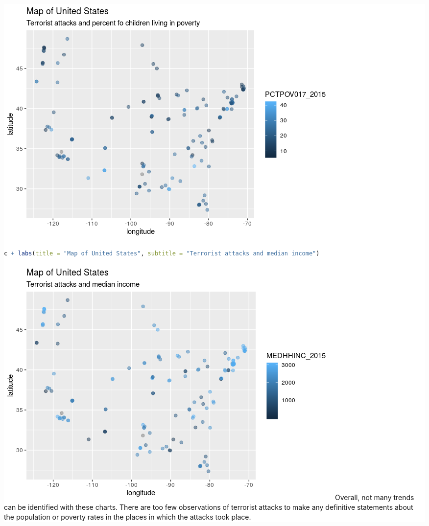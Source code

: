 ![](first-midterm_files/figure-html/one-3.png)

```r
c + labs(title = "Map of United States", subtitle = "Terrorist attacks and median income")
```

![](first-midterm_files/figure-html/one-4.png)
Overall, not many trends can be identified with these charts. There are too few observations of terrorist attacks to make any definitive statements about the population or poverty rates in the places in which the attacks took place.
